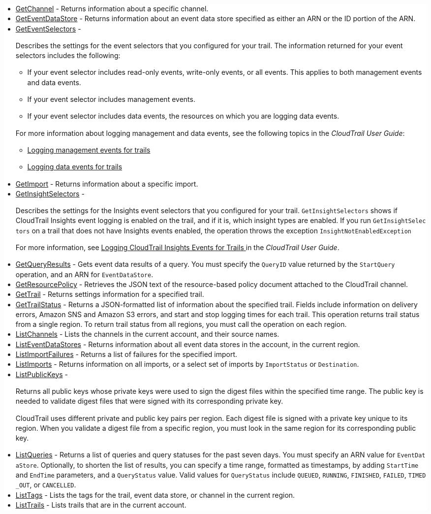 * [GetChannel](#getchannel) -  Returns information about a specific channel. 
* [GetEventDataStore](#geteventdatastore) - Returns information about an event data store specified as either an ARN or the ID portion of the ARN.
* [GetEventSelectors](#geteventselectors) - <p>Describes the settings for the event selectors that you configured for your trail. The information returned for your event selectors includes the following:</p> <ul> <li> <p>If your event selector includes read-only events, write-only events, or all events. This applies to both management events and data events.</p> </li> <li> <p>If your event selector includes management events.</p> </li> <li> <p>If your event selector includes data events, the resources on which you are logging data events.</p> </li> </ul> <p>For more information about logging management and data events, see the following topics in the <i>CloudTrail User Guide</i>:</p> <ul> <li> <p> <a href="https://docs.aws.amazon.com/awscloudtrail/latest/userguide/logging-management-events-with-cloudtrail.html">Logging management events for trails </a> </p> </li> <li> <p> <a href="https://docs.aws.amazon.com/awscloudtrail/latest/userguide/logging-data-events-with-cloudtrail.html">Logging data events for trails </a> </p> </li> </ul>
* [GetImport](#getimport) -  Returns information about a specific import. 
* [GetInsightSelectors](#getinsightselectors) - <p>Describes the settings for the Insights event selectors that you configured for your trail. <code>GetInsightSelectors</code> shows if CloudTrail Insights event logging is enabled on the trail, and if it is, which insight types are enabled. If you run <code>GetInsightSelectors</code> on a trail that does not have Insights events enabled, the operation throws the exception <code>InsightNotEnabledException</code> </p> <p>For more information, see <a href="https://docs.aws.amazon.com/awscloudtrail/latest/userguide/logging-insights-events-with-cloudtrail.html">Logging CloudTrail Insights Events for Trails </a> in the <i>CloudTrail User Guide</i>.</p>
* [GetQueryResults](#getqueryresults) - Gets event data results of a query. You must specify the <code>QueryID</code> value returned by the <code>StartQuery</code> operation, and an ARN for <code>EventDataStore</code>.
* [GetResourcePolicy](#getresourcepolicy) -  Retrieves the JSON text of the resource-based policy document attached to the CloudTrail channel. 
* [GetTrail](#gettrail) - Returns settings information for a specified trail.
* [GetTrailStatus](#gettrailstatus) - Returns a JSON-formatted list of information about the specified trail. Fields include information on delivery errors, Amazon SNS and Amazon S3 errors, and start and stop logging times for each trail. This operation returns trail status from a single region. To return trail status from all regions, you must call the operation on each region.
* [ListChannels](#listchannels) -  Lists the channels in the current account, and their source names. 
* [ListEventDataStores](#listeventdatastores) - Returns information about all event data stores in the account, in the current region.
* [ListImportFailures](#listimportfailures) -  Returns a list of failures for the specified import. 
* [ListImports](#listimports) -  Returns information on all imports, or a select set of imports by <code>ImportStatus</code> or <code>Destination</code>. 
* [ListPublicKeys](#listpublickeys) - <p>Returns all public keys whose private keys were used to sign the digest files within the specified time range. The public key is needed to validate digest files that were signed with its corresponding private key.</p> <note> <p>CloudTrail uses different private and public key pairs per region. Each digest file is signed with a private key unique to its region. When you validate a digest file from a specific region, you must look in the same region for its corresponding public key.</p> </note>
* [ListQueries](#listqueries) - Returns a list of queries and query statuses for the past seven days. You must specify an ARN value for <code>EventDataStore</code>. Optionally, to shorten the list of results, you can specify a time range, formatted as timestamps, by adding <code>StartTime</code> and <code>EndTime</code> parameters, and a <code>QueryStatus</code> value. Valid values for <code>QueryStatus</code> include <code>QUEUED</code>, <code>RUNNING</code>, <code>FINISHED</code>, <code>FAILED</code>, <code>TIMED_OUT</code>, or <code>CANCELLED</code>.
* [ListTags](#listtags) - Lists the tags for the trail, event data store, or channel in the current region.
* [ListTrails](#listtrails) - Lists trails that are in the current account.
